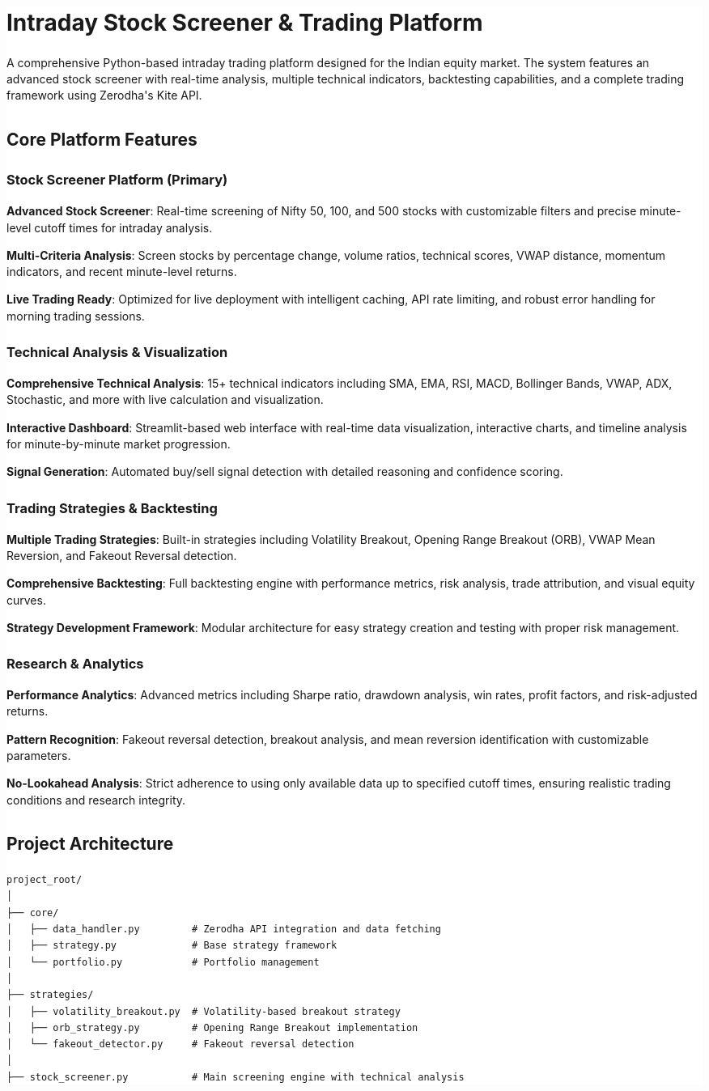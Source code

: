 # Intraday Stock Screener & Trading Platform

A comprehensive Python-based intraday trading platform designed for the Indian equity market. The system features an advanced stock screener with real-time analysis, multiple technical indicators, backtesting capabilities, and a complete trading framework using Zerodha's Kite API.

## Core Platform Features

### Stock Screener Platform (Primary)
**Advanced Stock Screener**: Real-time screening of Nifty 50, 100, and 500 stocks with customizable filters and precise minute-level cutoff times for intraday analysis.

**Multi-Criteria Analysis**: Screen stocks by percentage change, volume ratios, technical scores, VWAP distance, momentum indicators, and recent minute-level returns.

**Live Trading Ready**: Optimized for live deployment with intelligent caching, API rate limiting, and robust error handling for morning trading sessions.

### Technical Analysis & Visualization
**Comprehensive Technical Analysis**: 15+ technical indicators including SMA, EMA, RSI, MACD, Bollinger Bands, VWAP, ADX, Stochastic, and more with live calculation and visualization.

**Interactive Dashboard**: Streamlit-based web interface with real-time data visualization, interactive charts, and timeline analysis for minute-by-minute market progression.

**Signal Generation**: Automated buy/sell signal detection with detailed reasoning and confidence scoring.

### Trading Strategies & Backtesting
**Multiple Trading Strategies**: Built-in strategies including Volatility Breakout, Opening Range Breakout (ORB), VWAP Mean Reversion, and Fakeout Reversal detection.

**Comprehensive Backtesting**: Full backtesting engine with performance metrics, risk analysis, trade attribution, and visual equity curves.

**Strategy Development Framework**: Modular architecture for easy strategy creation and testing with proper risk management.

### Research & Analytics
**Performance Analytics**: Advanced metrics including Sharpe ratio, drawdown analysis, win rates, profit factors, and risk-adjusted returns.

**Pattern Recognition**: Fakeout reversal detection, breakout analysis, and mean reversion identification with customizable parameters.

**No-Lookahead Analysis**: Strict adherence to using only available data up to specified cutoff times, ensuring realistic trading conditions and research integrity.

## Project Architecture

```
project_root/
│
├── core/
│   ├── data_handler.py         # Zerodha API integration and data fetching
│   ├── strategy.py             # Base strategy framework
│   └── portfolio.py            # Portfolio management
│
├── strategies/
│   ├── volatility_breakout.py  # Volatility-based breakout strategy
│   ├── orb_strategy.py         # Opening Range Breakout implementation
│   └── fakeout_detector.py     # Fakeout reversal detection
│
├── stock_screener.py           # Main screening engine with technical analysis
```